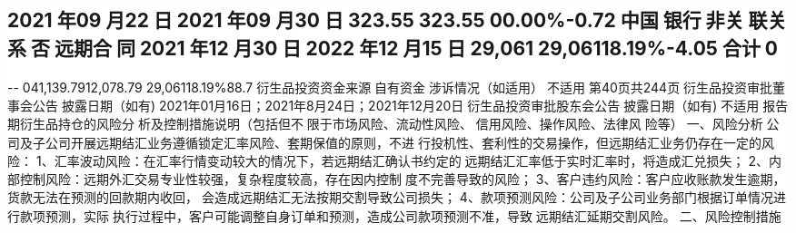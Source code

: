 2021
年09
月22
日
2021
年09
月30
日
323.55
323.55
00.00%-0.72
中国
银行
非关
联关
系
否
远期合
同
2021
年12
月30
日
2022
年12
月15
日
29,061
29,06118.19%-4.05
合计
0
--
--
041,139.7912,078.79
29,06118.19%88.7
衍生品投资资金来源
自有资金
涉诉情况（如适用）
不适用
第40页共244页
衍生品投资审批董事会公告
披露日期（如有)
2021年01月16日；2021年8月24日；2021年12月20日
衍生品投资审批股东会公告
披露日期（如有)
不适用
报告期衍生品持仓的风险分
析及控制措施说明（包括但不
限于市场风险、流动性风险、
信用风险、操作风险、法律风
险等）
一、风险分析
公司及子公司开展远期结汇业务遵循锁定汇率风险、套期保值的原则，不进
行投机性、套利性的交易操作，但远期结汇业务仍存在一定的风险：
1、汇率波动风险：在汇率行情变动较大的情况下，若远期结汇确认书约定的
远期结汇汇率低于实时汇率时，将造成汇兑损失；
2、内部控制风险：远期外汇交易专业性较强，复杂程度较高，存在因内控制
度不完善导致的风险；
3、客户违约风险：客户应收账款发生逾期，货款无法在预测的回款期内收回，
会造成远期结汇无法按期交割导致公司损失；
4、款项预测风险：公司及子公司业务部门根据订单情况进行款项预测，实际
执行过程中，客户可能调整自身订单和预测，造成公司款项预测不准，导致
远期结汇延期交割风险。
二、风险控制措施